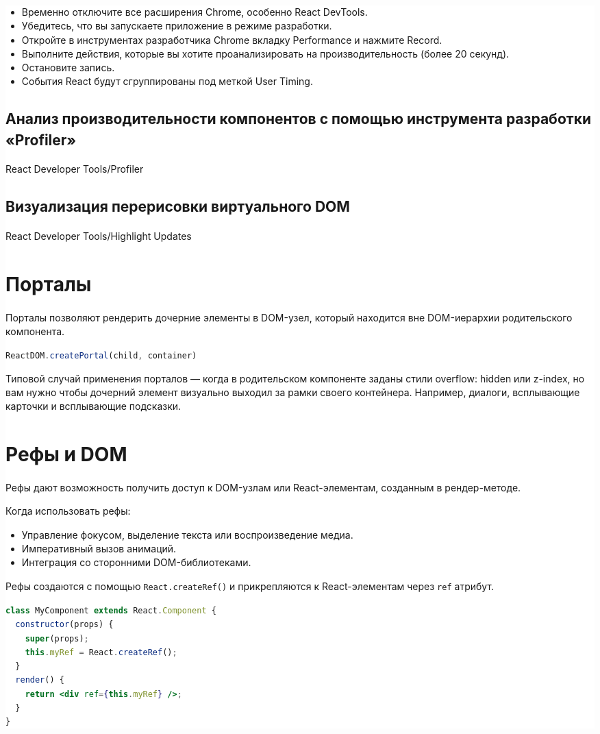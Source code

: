 - Временно отключите все расширения Chrome, особенно React DevTools. 
- Убедитесь, что вы запускаете приложение в режиме разработки.
- Откройте в инструментах разработчика Chrome вкладку Performance и нажмите Record.
- Выполните действия, которые вы хотите проанализировать на производительность (более 20 секунд).
- Остановите запись.
- События React будут сгруппированы под меткой User Timing.

## Анализ производительности компонентов с помощью инструмента разработки «Profiler» 

React Developer Tools/Profiler

## Визуализация перерисовки виртуального DOM

React Developer Tools/Highlight Updates

# Порталы

Порталы позволяют рендерить дочерние элементы в DOM-узел, который находится вне DOM-иерархии родительского компонента.

```jsx
ReactDOM.createPortal(child, container)
```

Типовой случай применения порталов — когда в родительском компоненте заданы стили overflow: hidden или z-index, но вам нужно чтобы дочерний элемент визуально выходил за рамки своего контейнера. Например, диалоги, всплывающие карточки и всплывающие подсказки.

# Рефы и DOM

Рефы дают возможность получить доступ к DOM-узлам или React-элементам, созданным в рендер-методе.

Когда использовать рефы:

- Управление фокусом, выделение текста или воспроизведение медиа.
- Императивный вызов анимаций.
- Интеграция со сторонними DOM-библиотеками.

Рефы создаются с помощью `React.createRef()` и прикрепляются к React-элементам через `ref` атрибут.

```jsx
class MyComponent extends React.Component {
  constructor(props) {
    super(props);
    this.myRef = React.createRef();
  }
  render() {
    return <div ref={this.myRef} />;
  }
}
```
